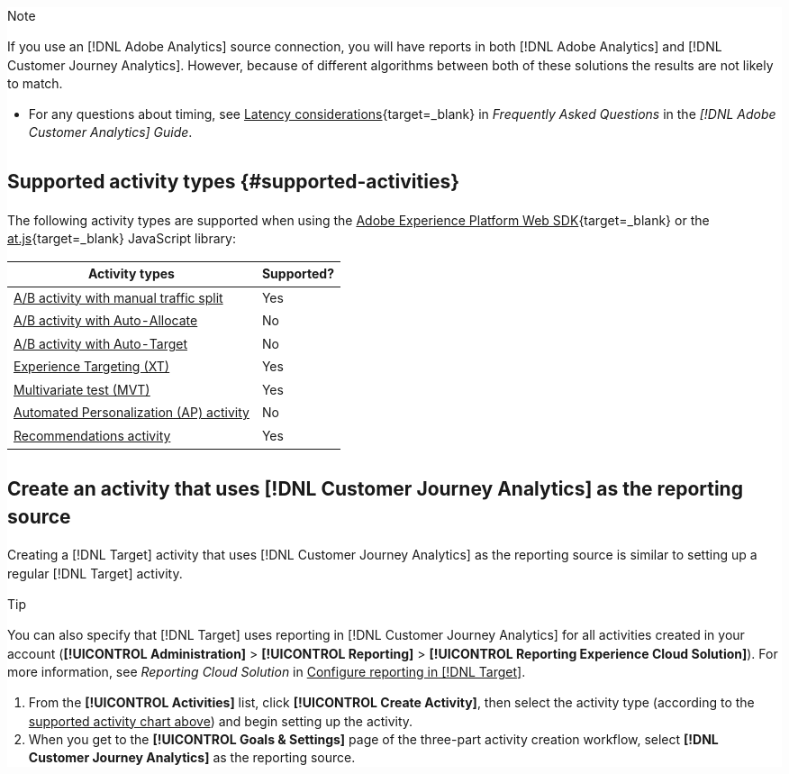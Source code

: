   >[!NOTE]
  >
  >If you use an [!DNL Adobe Analytics] source connection, you will have reports in both [!DNL Adobe Analytics] and [!DNL Customer Journey Analytics]. However, because of different algorithms between both of these solutions the results are not likely to match.  

* For any questions about timing, see [Latency considerations](https://experienceleague.adobe.com/en/docs/analytics-platform/using/cja-overview/cja-faq#latency){target=_blank} in *Frequently Asked Questions* in the *[!DNL Adobe Customer Analytics] Guide*.

## Supported activity types {#supported-activities}

The following activity types are supported when using the [Adobe Experience Platform Web SDK](https://experienceleague.adobe.com/en/docs/target-dev/developer/client-side/aep-web-sdk){target=_blank} or the [at.js](https://experienceleague.adobe.com/en/docs/target-dev/developer/client-side/at-js-implementation/overview){target=_blank} JavaScript library:

| Activity types | Supported? |
|--- |--- |
|[A/B activity with manual traffic split](/help/main/c-activities/t-test-ab/test-ab.md)|Yes|
|[A/B activity with Auto-Allocate](/help/main/c-activities/automated-traffic-allocation/automated-traffic-allocation.md)|No|
|[A/B activity with Auto-Target](/help/main/c-activities/auto-target/auto-target-to-optimize.md)|No|
|[Experience Targeting (XT)](/help/main/c-activities/t-experience-target/experience-target.md)|Yes|
|[Multivariate test (MVT)](/help/main/c-activities/c-multivariate-testing/multivariate-testing.md)|Yes|
|[Automated Personalization (AP) activity](/help/main/c-activities/t-automated-personalization/automated-personalization.md)|No|
|[Recommendations activity](/help/main/c-recommendations/recommendations.md)|Yes|

## Create an activity that uses [!DNL Customer Journey Analytics] as the reporting source

Creating a [!DNL Target] activity that uses [!DNL Customer Journey Analytics] as the reporting source is similar to setting up a regular [!DNL Target] activity.

>[!TIP]
>
>You can also specify that [!DNL Target] uses reporting in [!DNL Customer Journey Analytics] for all activities created in your account (**[!UICONTROL Administration]** > **[!UICONTROL Reporting]** > **[!UICONTROL Reporting Experience Cloud Solution]**). For more information, see *Reporting Cloud Solution* in [Configure reporting in [!DNL Target]](/help/main/administrating-target/reporting.md#solution).

1. From the **[!UICONTROL Activities]** list, click **[!UICONTROL Create Activity]**, then select the activity type (according to the [supported activity chart above](#supported-activities)) and begin setting up the activity.
1. When you get to the **[!UICONTROL Goals & Settings]** page of the three-part activity creation workflow, select **[!DNL Customer Journey Analytics]** as the reporting source.
